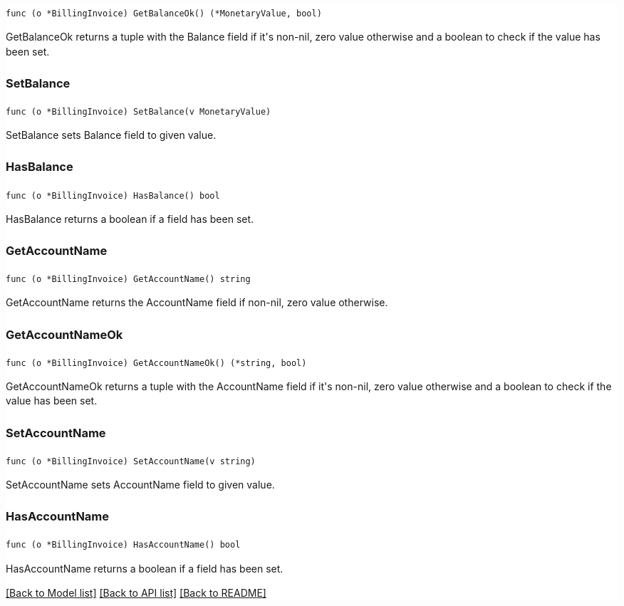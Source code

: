 `func (o *BillingInvoice) GetBalanceOk() (*MonetaryValue, bool)`

GetBalanceOk returns a tuple with the Balance field if it's non-nil, zero value otherwise
and a boolean to check if the value has been set.

### SetBalance

`func (o *BillingInvoice) SetBalance(v MonetaryValue)`

SetBalance sets Balance field to given value.

### HasBalance

`func (o *BillingInvoice) HasBalance() bool`

HasBalance returns a boolean if a field has been set.

### GetAccountName

`func (o *BillingInvoice) GetAccountName() string`

GetAccountName returns the AccountName field if non-nil, zero value otherwise.

### GetAccountNameOk

`func (o *BillingInvoice) GetAccountNameOk() (*string, bool)`

GetAccountNameOk returns a tuple with the AccountName field if it's non-nil, zero value otherwise
and a boolean to check if the value has been set.

### SetAccountName

`func (o *BillingInvoice) SetAccountName(v string)`

SetAccountName sets AccountName field to given value.

### HasAccountName

`func (o *BillingInvoice) HasAccountName() bool`

HasAccountName returns a boolean if a field has been set.


[[Back to Model list]](../README.md#documentation-for-models) [[Back to API list]](../README.md#documentation-for-api-endpoints) [[Back to README]](../README.md)


